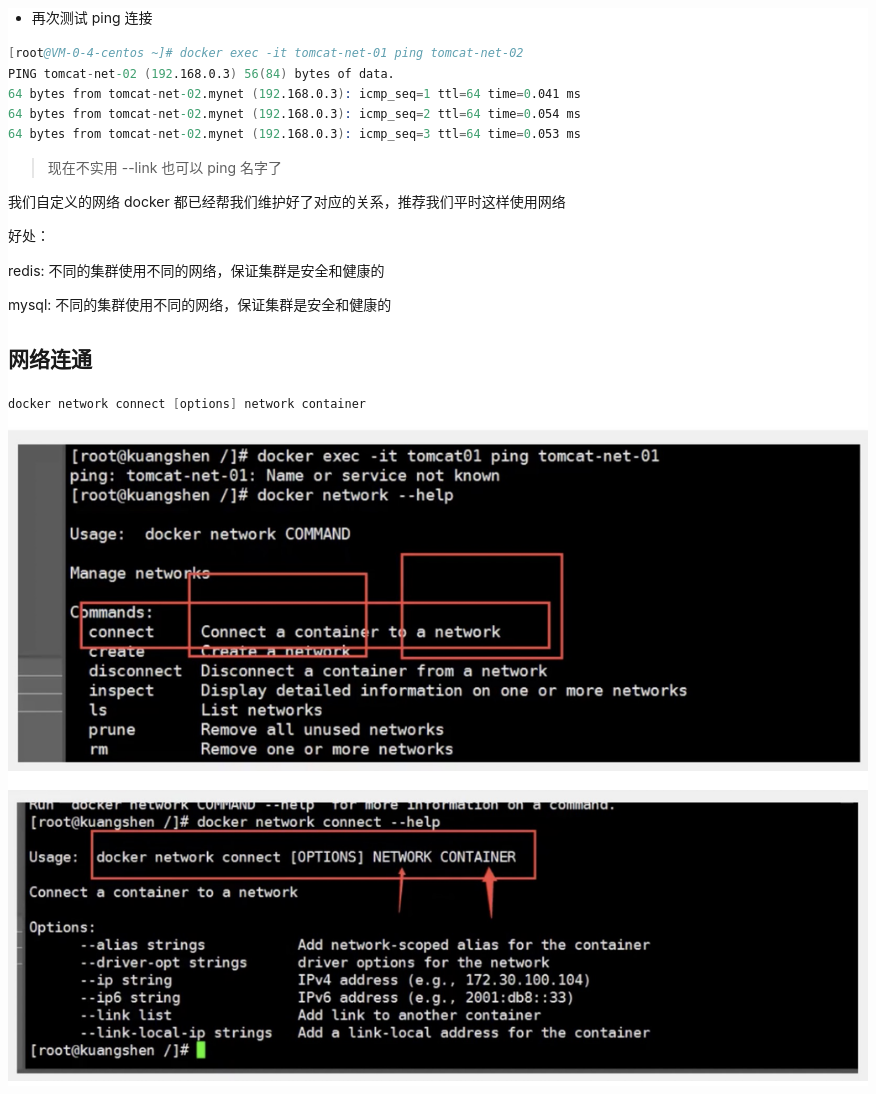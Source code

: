 
* 再次测试 ping 连接

```s
[root@VM-0-4-centos ~]# docker exec -it tomcat-net-01 ping tomcat-net-02
PING tomcat-net-02 (192.168.0.3) 56(84) bytes of data.
64 bytes from tomcat-net-02.mynet (192.168.0.3): icmp_seq=1 ttl=64 time=0.041 ms
64 bytes from tomcat-net-02.mynet (192.168.0.3): icmp_seq=2 ttl=64 time=0.054 ms
64 bytes from tomcat-net-02.mynet (192.168.0.3): icmp_seq=3 ttl=64 time=0.053 ms
```

> 现在不实用 --link 也可以 ping 名字了

我们自定义的网络 docker 都已经帮我们维护好了对应的关系，推荐我们平时这样使用网络

好处： 

redis: 不同的集群使用不同的网络，保证集群是安全和健康的

mysql: 不同的集群使用不同的网络，保证集群是安全和健康的

## 网络连通

```s
docker network connect [options] network container
```

![网络连通](./images/8.11.jpg)

![网络连通](./images/8.12.jpg)
